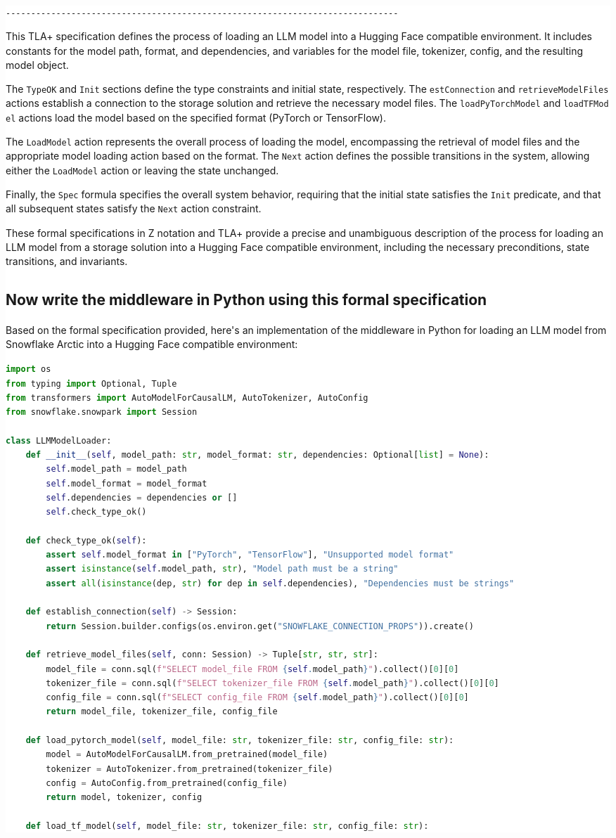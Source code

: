 ```tla
------------------------------------------------------------------------------
```

This TLA+ specification defines the process of loading an LLM model into a Hugging Face compatible environment. It includes constants for the model path, format, and dependencies, and variables for the model file, tokenizer, config, and the resulting model object.

The `TypeOK` and `Init` sections define the type constraints and initial state, respectively. The `estConnection` and `retrieveModelFiles` actions establish a connection to the storage solution and retrieve the necessary model files. The `loadPyTorchModel` and `loadTFModel` actions load the model based on the specified format (PyTorch or TensorFlow).

The `LoadModel` action represents the overall process of loading the model, encompassing the retrieval of model files and the appropriate model loading action based on the format. The `Next` action defines the possible transitions in the system, allowing either the `LoadModel` action or leaving the state unchanged.

Finally, the `Spec` formula specifies the overall system behavior, requiring that the initial state satisfies the `Init` predicate, and that all subsequent states satisfy the `Next` action constraint.

These formal specifications in Z notation and TLA+ provide a precise and unambiguous description of the process for loading an LLM model from a storage solution into a Hugging Face compatible environment, including the necessary preconditions, state transitions, and invariants.

## Now write the middleware in Python using this formal specification 
Based on the formal specification provided, here's an implementation of the middleware in Python for loading an LLM model from Snowflake Arctic into a Hugging Face compatible environment:

```python
import os
from typing import Optional, Tuple
from transformers import AutoModelForCausalLM, AutoTokenizer, AutoConfig
from snowflake.snowpark import Session

class LLMModelLoader:
    def __init__(self, model_path: str, model_format: str, dependencies: Optional[list] = None):
        self.model_path = model_path
        self.model_format = model_format
        self.dependencies = dependencies or []
        self.check_type_ok()

    def check_type_ok(self):
        assert self.model_format in ["PyTorch", "TensorFlow"], "Unsupported model format"
        assert isinstance(self.model_path, str), "Model path must be a string"
        assert all(isinstance(dep, str) for dep in self.dependencies), "Dependencies must be strings"

    def establish_connection(self) -> Session:
        return Session.builder.configs(os.environ.get("SNOWFLAKE_CONNECTION_PROPS")).create()

    def retrieve_model_files(self, conn: Session) -> Tuple[str, str, str]:
        model_file = conn.sql(f"SELECT model_file FROM {self.model_path}").collect()[0][0]
        tokenizer_file = conn.sql(f"SELECT tokenizer_file FROM {self.model_path}").collect()[0][0]
        config_file = conn.sql(f"SELECT config_file FROM {self.model_path}").collect()[0][0]
        return model_file, tokenizer_file, config_file

    def load_pytorch_model(self, model_file: str, tokenizer_file: str, config_file: str):
        model = AutoModelForCausalLM.from_pretrained(model_file)
        tokenizer = AutoTokenizer.from_pretrained(tokenizer_file)
        config = AutoConfig.from_pretrained(config_file)
        return model, tokenizer, config

    def load_tf_model(self, model_file: str, tokenizer_file: str, config_file: str):
```